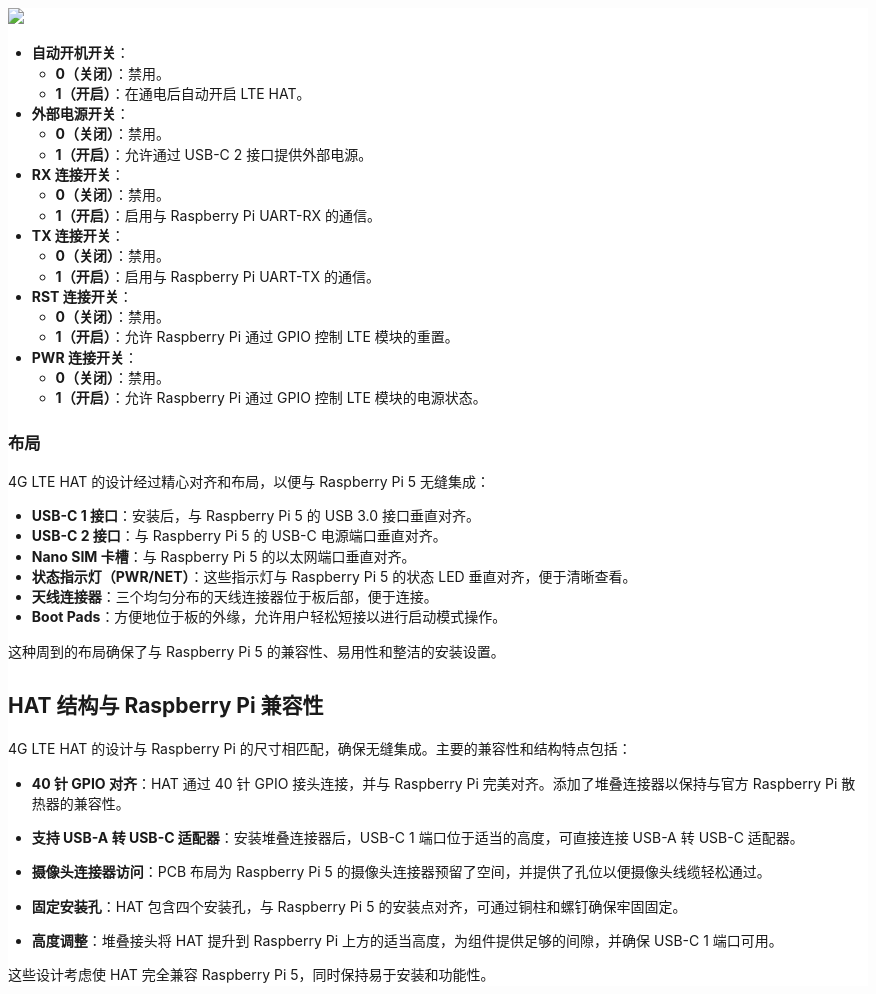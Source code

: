 <div style={{ textAlign: 'center' }}>
  <img 
    src="https://files.seeedstudio.com/wiki/4g_hat_raspberry_pi_eg25_gl/dipswitches.PNG" 
    style={{ width: 150}} 
  />
</div>

- **自动开机开关**：
  - **0（关闭）**：禁用。
  - **1（开启）**：在通电后自动开启 LTE HAT。
- **外部电源开关**：
  - **0（关闭）**：禁用。
  - **1（开启）**：允许通过 USB-C 2 接口提供外部电源。
- **RX 连接开关**：
  - **0（关闭）**：禁用。
  - **1（开启）**：启用与 Raspberry Pi UART-RX 的通信。
- **TX 连接开关**：
  - **0（关闭）**：禁用。
  - **1（开启）**：启用与 Raspberry Pi UART-TX 的通信。
- **RST 连接开关**：
  - **0（关闭）**：禁用。
  - **1（开启）**：允许 Raspberry Pi 通过 GPIO 控制 LTE 模块的重置。
- **PWR 连接开关**：
  - **0（关闭）**：禁用。
  - **1（开启）**：允许 Raspberry Pi 通过 GPIO 控制 LTE 模块的电源状态。

### 布局

4G LTE HAT 的设计经过精心对齐和布局，以便与 Raspberry Pi 5 无缝集成：

- **USB-C 1 接口**：安装后，与 Raspberry Pi 5 的 USB 3.0 接口垂直对齐。
- **USB-C 2 接口**：与 Raspberry Pi 5 的 USB-C 电源端口垂直对齐。
- **Nano SIM 卡槽**：与 Raspberry Pi 5 的以太网端口垂直对齐。
- **状态指示灯（PWR/NET）**：这些指示灯与 Raspberry Pi 5 的状态 LED 垂直对齐，便于清晰查看。
- **天线连接器**：三个均匀分布的天线连接器位于板后部，便于连接。
- **Boot Pads**：方便地位于板的外缘，允许用户轻松短接以进行启动模式操作。

这种周到的布局确保了与 Raspberry Pi 5 的兼容性、易用性和整洁的安装设置。

## HAT 结构与 Raspberry Pi 兼容性

4G LTE HAT 的设计与 Raspberry Pi 的尺寸相匹配，确保无缝集成。主要的兼容性和结构特点包括：

- **40 针 GPIO 对齐**：HAT 通过 40 针 GPIO 接头连接，并与 Raspberry Pi 完美对齐。添加了堆叠连接器以保持与官方 Raspberry Pi 散热器的兼容性。
  
- **支持 USB-A 转 USB-C 适配器**：安装堆叠连接器后，USB-C 1 端口位于适当的高度，可直接连接 USB-A 转 USB-C 适配器。
  
- **摄像头连接器访问**：PCB 布局为 Raspberry Pi 5 的摄像头连接器预留了空间，并提供了孔位以便摄像头线缆轻松通过。

- **固定安装孔**：HAT 包含四个安装孔，与 Raspberry Pi 5 的安装点对齐，可通过铜柱和螺钉确保牢固固定。
  
- **高度调整**：堆叠接头将 HAT 提升到 Raspberry Pi 上方的适当高度，为组件提供足够的间隙，并确保 USB-C 1 端口可用。
  
这些设计考虑使 HAT 完全兼容 Raspberry Pi 5，同时保持易于安装和功能性。
